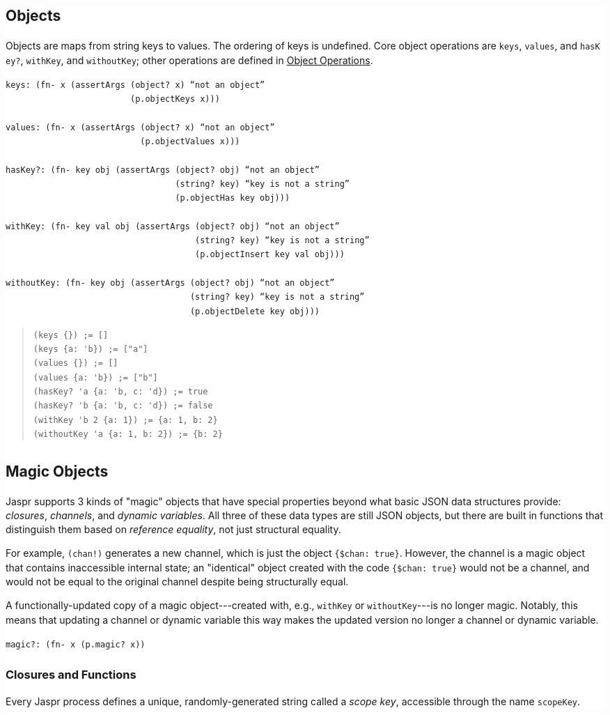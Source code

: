 ## Objects

Objects are maps from string keys to values. The ordering of keys is undefined. Core object operations are `keys`, `values`, and `hasKey?`, `withKey`, and `withoutKey`; other operations are defined in [Object Operations](objects.jaspr.md).

    keys: (fn- x (assertArgs (object? x) “not an object”
                             (p.objectKeys x)))

    values: (fn- x (assertArgs (object? x) “not an object”
                               (p.objectValues x)))

    hasKey?: (fn- key obj (assertArgs (object? obj) “not an object”
                                      (string? key) “key is not a string”
                                      (p.objectHas key obj)))

    withKey: (fn- key val obj (assertArgs (object? obj) “not an object”
                                          (string? key) “key is not a string”
                                          (p.objectInsert key val obj)))

    withoutKey: (fn- key obj (assertArgs (object? obj) “not an object”
                                         (string? key) “key is not a string”
                                         (p.objectDelete key obj)))

>     (keys {}) ;= []
>     (keys {a: 'b}) ;= ["a"]
>     (values {}) ;= []
>     (values {a: 'b}) ;= ["b"]
>     (hasKey? 'a {a: 'b, c: 'd}) ;= true
>     (hasKey? 'b {a: 'b, c: 'd}) ;= false
>     (withKey 'b 2 {a: 1}) ;= {a: 1, b: 2}
>     (withoutKey 'a {a: 1, b: 2}) ;= {b: 2}

## Magic Objects

Jaspr supports 3 kinds of "magic" objects that have special properties beyond what basic JSON data structures provide: _closures_, _channels_, and _dynamic variables_. All three of these data types are still JSON objects, but there are built in functions that distinguish them based on _reference equality_, not just structural equality.

For example, `(chan!)` generates a new channel, which is just the object `{$chan: true}`. However, the channel is a magic object that contains inaccessible internal state; an "identical" object created with the code `{$chan: true}` would not be a channel, and would not be equal to the original channel despite being structurally equal.

A functionally-updated copy of a magic object---created with, e.g., `withKey` or `withoutKey`---is no longer magic. Notably, this means that updating a channel or dynamic variable this way makes the updated version no longer a channel or dynamic variable.

    magic?: (fn- x (p.magic? x))

### Closures and Functions

Every Jaspr process defines a unique, randomly-generated string called a _scope key_, accessible through the name `scopeKey`.


[scope]: https://en.wikipedia.org/wiki/Scope_(computer_science)#Lexical_scope_vs._dynamic_scope
[toc]: jaspr.jaspr.md
[prev]: syntax.jaspr.md
[next]: concurrency.jaspr.md
